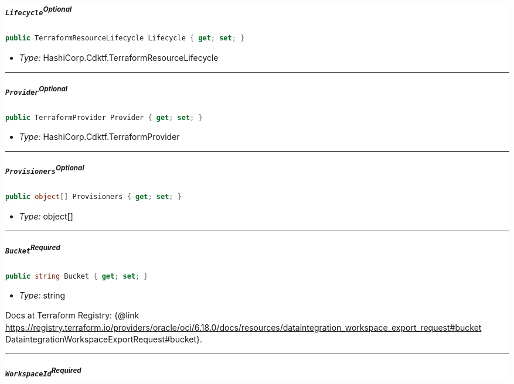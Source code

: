 
##### `Lifecycle`<sup>Optional</sup> <a name="Lifecycle" id="rhizo-co-terraform-provider-oci.dataintegrationWorkspaceExportRequest.DataintegrationWorkspaceExportRequestConfig.property.lifecycle"></a>

```csharp
public TerraformResourceLifecycle Lifecycle { get; set; }
```

- *Type:* HashiCorp.Cdktf.TerraformResourceLifecycle

---

##### `Provider`<sup>Optional</sup> <a name="Provider" id="rhizo-co-terraform-provider-oci.dataintegrationWorkspaceExportRequest.DataintegrationWorkspaceExportRequestConfig.property.provider"></a>

```csharp
public TerraformProvider Provider { get; set; }
```

- *Type:* HashiCorp.Cdktf.TerraformProvider

---

##### `Provisioners`<sup>Optional</sup> <a name="Provisioners" id="rhizo-co-terraform-provider-oci.dataintegrationWorkspaceExportRequest.DataintegrationWorkspaceExportRequestConfig.property.provisioners"></a>

```csharp
public object[] Provisioners { get; set; }
```

- *Type:* object[]

---

##### `Bucket`<sup>Required</sup> <a name="Bucket" id="rhizo-co-terraform-provider-oci.dataintegrationWorkspaceExportRequest.DataintegrationWorkspaceExportRequestConfig.property.bucket"></a>

```csharp
public string Bucket { get; set; }
```

- *Type:* string

Docs at Terraform Registry: {@link https://registry.terraform.io/providers/oracle/oci/6.18.0/docs/resources/dataintegration_workspace_export_request#bucket DataintegrationWorkspaceExportRequest#bucket}.

---

##### `WorkspaceId`<sup>Required</sup> <a name="WorkspaceId" id="rhizo-co-terraform-provider-oci.dataintegrationWorkspaceExportRequest.DataintegrationWorkspaceExportRequestConfig.property.workspaceId"></a>
